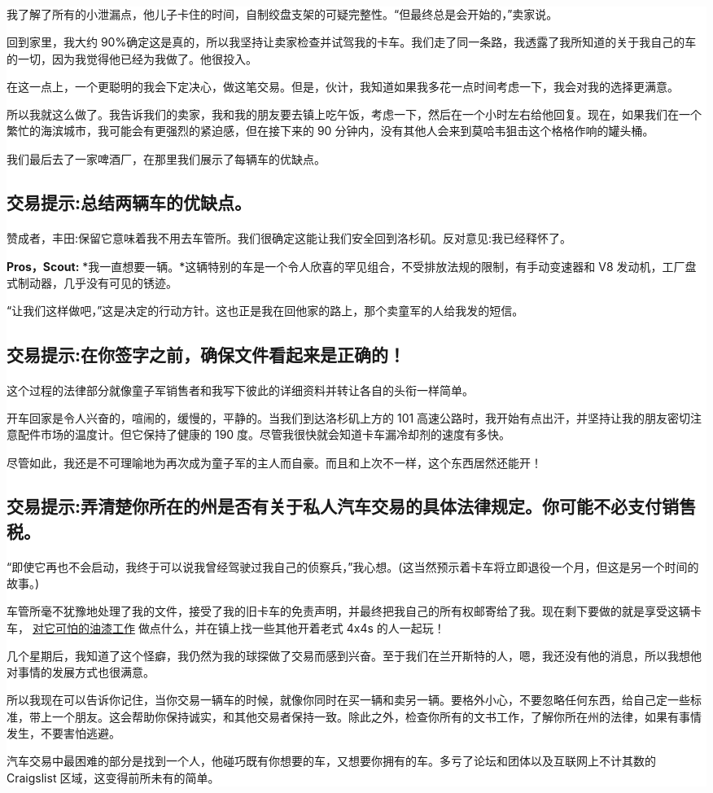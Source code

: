 我了解了所有的小泄漏点，他儿子卡住的时间，自制绞盘支架的可疑完整性。“但最终总是会开始的，”卖家说。

回到家里，我大约 90%确定这是真的，所以我坚持让卖家检查并试驾我的卡车。我们走了同一条路，我透露了我所知道的关于我自己的车的一切，因为我觉得他已经为我做了。他很投入。

在这一点上，一个更聪明的我会下定决心，做这笔交易。但是，伙计，我知道如果我多花一点时间考虑一下，我会对我的选择更满意。

所以我就这么做了。我告诉我们的卖家，我和我的朋友要去镇上吃午饭，考虑一下，然后在一个小时左右给他回复。现在，如果我们在一个繁忙的海滨城市，我可能会有更强烈的紧迫感，但在接下来的 90 分钟内，没有其他人会来到莫哈韦狙击这个格格作响的罐头桶。

我们最后去了一家啤酒厂，在那里我们展示了每辆车的优缺点。

## 交易提示:总结两辆车的优缺点。

赞成者，丰田:保留它意味着我不用去车管所。我们很确定这能让我们安全回到洛杉矶。反对意见:我已经释怀了。

**Pros，Scout:** *我一直想要一辆。*这辆特别的车是一个令人欣喜的罕见组合，不受排放法规的限制，有手动变速器和 V8 发动机，工厂盘式制动器，几乎没有可见的锈迹。

“让我们这样做吧，”这是决定的行动方针。这也正是我在回他家的路上，那个卖童军的人给我发的短信。

## 交易提示:在你签字之前，确保文件看起来是正确的！

这个过程的法律部分就像童子军销售者和我写下彼此的详细资料并转让各自的头衔一样简单。

开车回家是令人兴奋的，喧闹的，缓慢的，平静的。当我们到达洛杉矶上方的 101 高速公路时，我开始有点出汗，并坚持让我的朋友密切注意配件市场的温度计。但它保持了健康的 190 度。尽管我很快就会知道卡车漏冷却剂的速度有多快。

尽管如此，我还是不可理喻地为再次成为童子军的主人而自豪。而且和上次不一样，这个东西居然还能开！

## 交易提示:弄清楚你所在的州是否有关于私人汽车交易的具体法律规定。你可能不必支付销售税。

“即使它再也不会启动，我终于可以说我曾经驾驶过我自己的侦察兵，”我心想。(这当然预示着卡车将立即退役一个月，但这是另一个时间的故事。)

车管所毫不犹豫地处理了我的文件，接受了我的旧卡车的免责声明，并最终把我自己的所有权邮寄给了我。现在剩下要做的就是享受这辆卡车， [对它可怕的油漆工作](http://thegarage.jalopnik.com/so-you-gave-your-car-a-terrible-paint-job-now-what-1787112841) 做点什么，并在镇上找一些其他开着老式 4x4s 的人一起玩！

几个星期后，我知道了这个怪癖，我仍然为我的球探做了交易而感到兴奋。至于我们在兰开斯特的人，嗯，我还没有他的消息，所以我想他对事情的发展方式也很满意。

所以我现在可以告诉你记住，当你交易一辆车的时候，就像你同时在买一辆和卖另一辆。要格外小心，不要忽略任何东西，给自己定一些标准，带上一个朋友。这会帮助你保持诚实，和其他交易者保持一致。除此之外，检查你所有的文书工作，了解你所在州的法律，如果有事情发生，不要害怕逃避。

汽车交易中最困难的部分是找到一个人，他碰巧既有你想要的车，又想要你拥有的车。多亏了论坛和团体以及互联网上不计其数的 Craigslist 区域，这变得前所未有的简单。